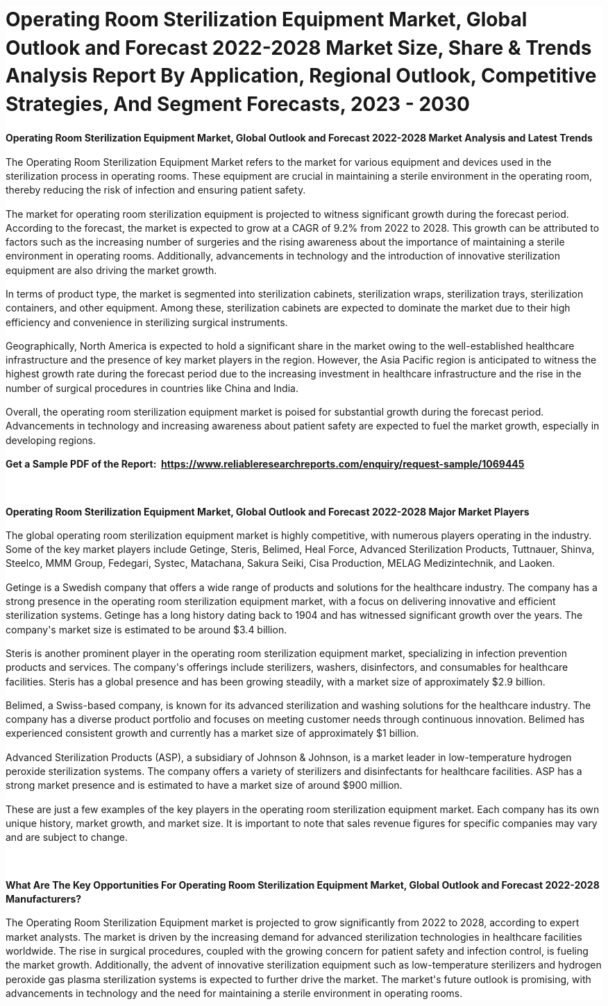 <p><h1>Operating Room Sterilization Equipment Market, Global Outlook and Forecast 2022-2028 Market Size, Share & Trends Analysis Report By Application, Regional Outlook, Competitive Strategies, And Segment Forecasts, 2023 - 2030</h1></p><p><strong>Operating Room Sterilization Equipment Market, Global Outlook and Forecast 2022-2028 Market Analysis and Latest Trends</strong></p>
<p><p>The Operating Room Sterilization Equipment Market refers to the market for various equipment and devices used in the sterilization process in operating rooms. These equipment are crucial in maintaining a sterile environment in the operating room, thereby reducing the risk of infection and ensuring patient safety.</p><p>The market for operating room sterilization equipment is projected to witness significant growth during the forecast period. According to the forecast, the market is expected to grow at a CAGR of 9.2% from 2022 to 2028. This growth can be attributed to factors such as the increasing number of surgeries and the rising awareness about the importance of maintaining a sterile environment in operating rooms. Additionally, advancements in technology and the introduction of innovative sterilization equipment are also driving the market growth.</p><p>In terms of product type, the market is segmented into sterilization cabinets, sterilization wraps, sterilization trays, sterilization containers, and other equipment. Among these, sterilization cabinets are expected to dominate the market due to their high efficiency and convenience in sterilizing surgical instruments.</p><p>Geographically, North America is expected to hold a significant share in the market owing to the well-established healthcare infrastructure and the presence of key market players in the region. However, the Asia Pacific region is anticipated to witness the highest growth rate during the forecast period due to the increasing investment in healthcare infrastructure and the rise in the number of surgical procedures in countries like China and India.</p><p>Overall, the operating room sterilization equipment market is poised for substantial growth during the forecast period. Advancements in technology and increasing awareness about patient safety are expected to fuel the market growth, especially in developing regions.</p></p>
<p><strong>Get a Sample PDF of the Report:&nbsp; <a href="https://www.reliableresearchreports.com/enquiry/request-sample/1069445">https://www.reliableresearchreports.com/enquiry/request-sample/1069445</a></strong></p>
<p>&nbsp;</p>
<p><strong>Operating Room Sterilization Equipment Market, Global Outlook and Forecast 2022-2028 Major Market Players</strong></p>
<p><p>The global operating room sterilization equipment market is highly competitive, with numerous players operating in the industry. Some of the key market players include Getinge, Steris, Belimed, Heal Force, Advanced Sterilization Products, Tuttnauer, Shinva, Steelco, MMM Group, Fedegari, Systec, Matachana, Sakura Seiki, Cisa Production, MELAG Medizintechnik, and Laoken.</p><p>Getinge is a Swedish company that offers a wide range of products and solutions for the healthcare industry. The company has a strong presence in the operating room sterilization equipment market, with a focus on delivering innovative and efficient sterilization systems. Getinge has a long history dating back to 1904 and has witnessed significant growth over the years. The company's market size is estimated to be around $3.4 billion.</p><p>Steris is another prominent player in the operating room sterilization equipment market, specializing in infection prevention products and services. The company's offerings include sterilizers, washers, disinfectors, and consumables for healthcare facilities. Steris has a global presence and has been growing steadily, with a market size of approximately $2.9 billion.</p><p>Belimed, a Swiss-based company, is known for its advanced sterilization and washing solutions for the healthcare industry. The company has a diverse product portfolio and focuses on meeting customer needs through continuous innovation. Belimed has experienced consistent growth and currently has a market size of approximately $1 billion.</p><p>Advanced Sterilization Products (ASP), a subsidiary of Johnson & Johnson, is a market leader in low-temperature hydrogen peroxide sterilization systems. The company offers a variety of sterilizers and disinfectants for healthcare facilities. ASP has a strong market presence and is estimated to have a market size of around $900 million.</p><p>These are just a few examples of the key players in the operating room sterilization equipment market. Each company has its own unique history, market growth, and market size. It is important to note that sales revenue figures for specific companies may vary and are subject to change.</p></p>
<p>&nbsp;</p>
<p><strong>What Are The Key Opportunities For Operating Room Sterilization Equipment Market, Global Outlook and Forecast 2022-2028 Manufacturers?</strong></p>
<p><p>The Operating Room Sterilization Equipment market is projected to grow significantly from 2022 to 2028, according to expert market analysts. The market is driven by the increasing demand for advanced sterilization technologies in healthcare facilities worldwide. The rise in surgical procedures, coupled with the growing concern for patient safety and infection control, is fueling the market growth. Additionally, the advent of innovative sterilization equipment such as low-temperature sterilizers and hydrogen peroxide gas plasma sterilization systems is expected to further drive the market. The market's future outlook is promising, with advancements in technology and the need for maintaining a sterile environment in operating rooms.</p></p>